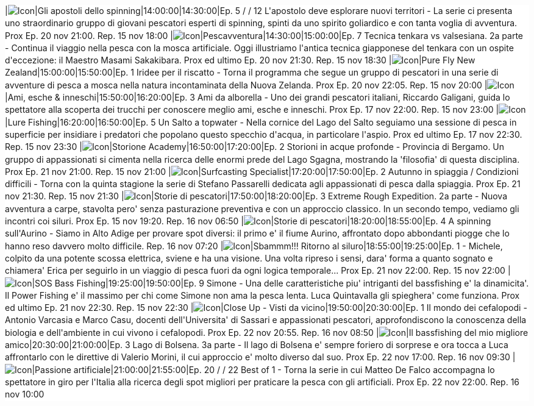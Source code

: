 |![Icon](https://guidatv.sky.it/uuid/9a5d4b7c-c121-4e14-a44c-162ae0f58e40/cover?md5ChecksumParam=e9ad75094f41a1516b5c030b64437005)|Gli apostoli dello spinning|14:00:00|14:30:00|Ep. 5 / / 12 L&#039;apostolo deve esplorare nuovi territori - La serie ci presenta uno straordinario gruppo di giovani pescatori esperti di spinning, spinti da uno spirito goliardico e con tanta voglia di avventura. Prox Ep. 20 nov 21:00. Rep. 15 nov 18:00
|![Icon](https://guidatv.sky.it/uuid/15d0b534-98fc-47e8-bdb8-7463f036ee07/cover?md5ChecksumParam=7fc683133386bd89e53bdf0f1960b012)|Pescavventura|14:30:00|15:00:00|Ep. 7 Tecnica tenkara vs valsesiana. 2a parte - Continua il viaggio nella pesca con la mosca artificiale. Oggi illustriamo l&#039;antica tecnica giapponese del tenkara con un ospite d&#039;eccezione: il Maestro Masami Sakakibara. Prox ed ultimo Ep. 20 nov 21:30. Rep. 15 nov 18:30
|![Icon](https://guidatv.sky.it/uuid/04ec2295-5ea7-49c7-b4d3-47f7bc3f33ac/cover?md5ChecksumParam=439954e195965ee291330ac48fb2f3d9)|Pure Fly New Zealand|15:00:00|15:50:00|Ep. 1 Iridee per il riscatto - Torna il programma che segue un gruppo di pescatori in una serie di avventure di pesca a mosca nella natura incontaminata della Nuova Zelanda. Prox Ep. 20 nov 22:05. Rep. 15 nov 20:00
|![Icon](https://guidatv.sky.it/uuid/1cd71fed-434b-4b50-9e84-04d6a71d26a9/cover?md5ChecksumParam=cfd6ee4f5b2878c92c12d34b7bba1671)|Ami, esche &amp; inneschi|15:50:00|16:20:00|Ep. 3 Ami da alborella - Uno dei grandi pescatori italiani, Riccardo Galigani, guida lo spettatore alla scoperta dei trucchi per conoscere meglio ami, esche e inneschi. Prox Ep. 17 nov 22:00. Rep. 15 nov 23:00
|![Icon](https://guidatv.sky.it/uuid/afe6c8ae-3b64-458d-aa63-cf086cf41a7b/cover?md5ChecksumParam=79f6272bba29491c724835d23e00116e)|Lure Fishing|16:20:00|16:50:00|Ep. 5 Un Salto a topwater - Nella cornice del Lago del Salto seguiamo una sessione di pesca in superficie per insidiare i predatori che popolano questo specchio d&#039;acqua, in particolare l&#039;aspio. Prox ed ultimo Ep. 17 nov 22:30. Rep. 15 nov 23:30
|![Icon](https://guidatv.sky.it/uuid/996ba579-25b0-4cf4-8745-4f906e3450b7/cover?md5ChecksumParam=93e2de04c22813a4906a6fae9bd3abef)|Storione Academy|16:50:00|17:20:00|Ep. 2 Storioni in acque profonde - Provincia di Bergamo. Un gruppo di appassionati si cimenta nella ricerca delle enormi prede del Lago Sgagna, mostrando la &#039;filosofia&#039; di questa disciplina. Prox Ep. 21 nov 21:00. Rep. 15 nov 21:00
|![Icon](https://guidatv.sky.it/uuid/34320a02-2182-4aa2-833a-5aad8e9c4d2c/cover?md5ChecksumParam=a8c6d5ce213a4341cc3005d62d2ee87f)|Surfcasting Specialist|17:20:00|17:50:00|Ep. 2 Autunno in spiaggia / Condizioni difficili - Torna con la quinta stagione la serie di Stefano Passarelli dedicata agli appassionati di pesca dalla spiaggia. Prox Ep. 21 nov 21:30. Rep. 15 nov 21:30
|![Icon](https://guidatv.sky.it/uuid/3bf9d447-4760-4cf4-b074-d7001841bb8e/cover?md5ChecksumParam=429cc5b9271ed70f7a8136b1b6c9ce43)|Storie di pescatori|17:50:00|18:20:00|Ep. 3 Extreme Rough Expedition. 2a parte - Nuova avventura a carpe, stavolta pero&#039; senza pasturazione preventiva e con un approccio classico. In un secondo tempo, vediamo gli incontri coi siluri. Prox Ep. 15 nov 19:20. Rep. 16 nov 06:50
|![Icon](https://guidatv.sky.it/uuid/cd711c4f-f8dc-4b74-87b6-794f13a0d1b1/cover?md5ChecksumParam=429cc5b9271ed70f7a8136b1b6c9ce43)|Storie di pescatori|18:20:00|18:55:00|Ep. 4 A spinning sull&#039;Aurino - Siamo in Alto Adige per provare spot diversi: il primo e&#039; il fiume Aurino, affrontato dopo abbondanti piogge che lo hanno reso davvero molto difficile. Rep. 16 nov 07:20
|![Icon](https://guidatv.sky.it/uuid/5fe7f838-d3de-4b4d-a56e-e3051846f4fa/cover?md5ChecksumParam=932bcabd0f7fbbea82b28c5ce2cd3a2d)|Sbammm!!! Ritorno al siluro|18:55:00|19:25:00|Ep. 1 - Michele, colpito da una potente scossa elettrica, sviene e ha una visione. Una volta ripreso i sensi, dara&#039; forma a quanto sognato e chiamera&#039; Erica per seguirlo in un viaggio di pesca fuori da ogni logica temporale... Prox Ep. 21 nov 22:00. Rep. 15 nov 22:00
|![Icon](https://guidatv.sky.it/uuid/0c00c9e3-e9c8-4bf0-8fa2-12b870d474af/cover?md5ChecksumParam=b5106e0210b77cd5372e155114e95fd1)|SOS Bass Fishing|19:25:00|19:50:00|Ep. 9 Simone - Una delle caratteristiche piu&#039; intriganti del bassfishing e&#039; la dinamicita&#039;. Il Power Fishing e&#039; il massimo per chi come Simone non ama la pesca lenta. Luca Quintavalla gli spieghera&#039; come funziona. Prox ed ultimo Ep. 21 nov 22:30. Rep. 15 nov 22:30
|![Icon](https://guidatv.sky.it/uuid/1e703aa3-b491-4c86-826e-e087a5a93442/cover?md5ChecksumParam=a206eecc0013a7308b333265ac90297b)|Close Up - Visti da vicino|19:50:00|20:30:00|Ep. 1 Il mondo dei cefalopodi - Antonio Varcasia e Marco Casu, docenti dell&#039;Universita&#039; di Sassari e appassionati pescatori, approfondiscono la conoscenza della biologia e dell&#039;ambiente in cui vivono i cefalopodi. Prox Ep. 22 nov 20:55. Rep. 16 nov 08:50
|![Icon](https://guidatv.sky.it/uuid/a8a009d2-79d6-4e7a-9737-1f97cd04fc99/cover?md5ChecksumParam=545e59731ee84d341bf15e255fd9eb0f)|Il bassfishing del mio migliore amico|20:30:00|21:00:00|Ep. 3 Lago di Bolsena. 3a parte - Il lago di Bolsena e&#039; sempre foriero di sorprese e ora tocca a Luca affrontarlo con le direttive di Valerio Morini, il cui approccio e&#039; molto diverso dal suo. Prox Ep. 22 nov 17:00. Rep. 16 nov 09:30
|![Icon](https://guidatv.sky.it/uuid/635f6bf3-509f-4bba-87b9-9c8e758f0414/cover?md5ChecksumParam=f27f630c36b71383750e4718ae78fdbe)|Passione artificiale|21:00:00|21:55:00|Ep. 20 / / 22 Best of 1 - Torna la serie in cui Matteo De Falco accompagna lo spettatore in giro per l&#039;Italia alla ricerca degli spot migliori per praticare la pesca con gli artificiali. Prox Ep. 22 nov 22:00. Rep. 16 nov 10:00